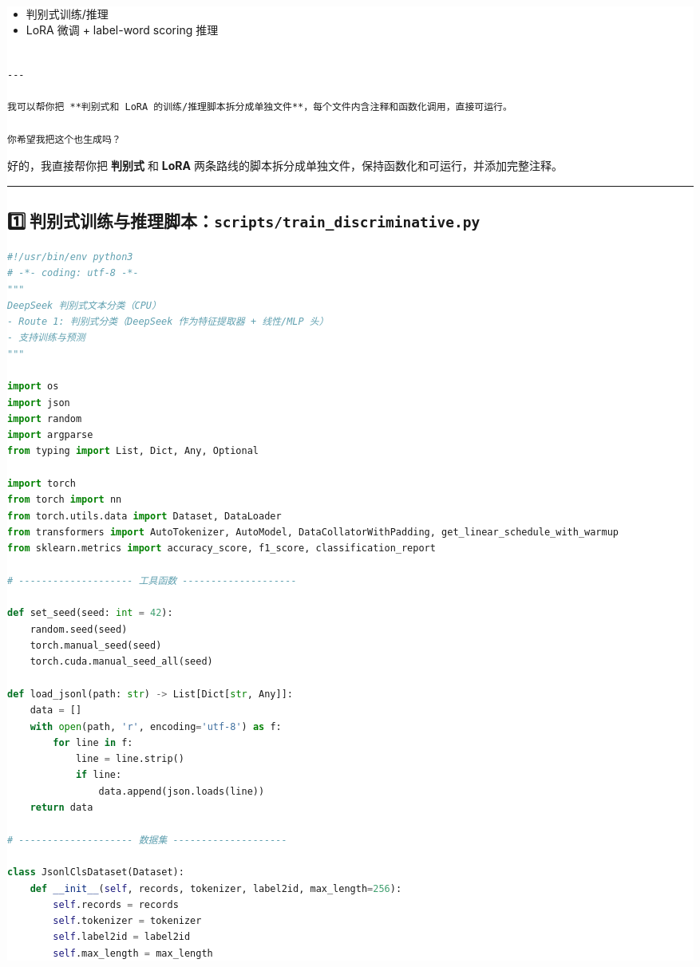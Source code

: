 * 判别式训练/推理
* LoRA 微调 + label-word scoring 推理

```

---

我可以帮你把 **判别式和 LoRA 的训练/推理脚本拆分成单独文件**，每个文件内含注释和函数化调用，直接可运行。  

你希望我把这个也生成吗？
```

好的，我直接帮你把 **判别式** 和 **LoRA** 两条路线的脚本拆分成单独文件，保持函数化和可运行，并添加完整注释。

---

## 1️⃣ 判别式训练与推理脚本：`scripts/train_discriminative.py`

```python
#!/usr/bin/env python3
# -*- coding: utf-8 -*-
"""
DeepSeek 判别式文本分类（CPU）
- Route 1: 判别式分类（DeepSeek 作为特征提取器 + 线性/MLP 头）
- 支持训练与预测
"""

import os
import json
import random
import argparse
from typing import List, Dict, Any, Optional

import torch
from torch import nn
from torch.utils.data import Dataset, DataLoader
from transformers import AutoTokenizer, AutoModel, DataCollatorWithPadding, get_linear_schedule_with_warmup
from sklearn.metrics import accuracy_score, f1_score, classification_report

# -------------------- 工具函数 --------------------

def set_seed(seed: int = 42):
    random.seed(seed)
    torch.manual_seed(seed)
    torch.cuda.manual_seed_all(seed)

def load_jsonl(path: str) -> List[Dict[str, Any]]:
    data = []
    with open(path, 'r', encoding='utf-8') as f:
        for line in f:
            line = line.strip()
            if line:
                data.append(json.loads(line))
    return data

# -------------------- 数据集 --------------------

class JsonlClsDataset(Dataset):
    def __init__(self, records, tokenizer, label2id, max_length=256):
        self.records = records
        self.tokenizer = tokenizer
        self.label2id = label2id
        self.max_length = max_length

```